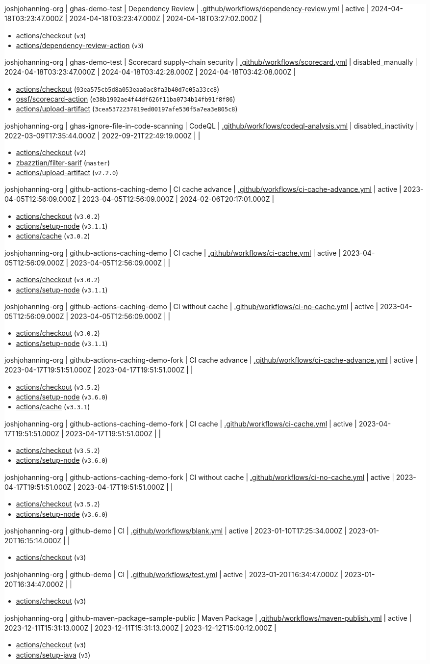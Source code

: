 joshjohanning-org | ghas-demo-test | Dependency Review | [.github/workflows/dependency-review.yml](https://undefined/joshjohanning-org/ghas-demo-test/blob/HEAD/.github/workflows/dependency-review.yml) | active | 2024-04-18T03:23:47.000Z | 2024-04-18T03:23:47.000Z | 2024-04-18T03:27:02.000Z | <ul><li>[actions/checkout](https://github.com/actions/checkout) (`v3`)</li><li>[actions/dependency-review-action](https://github.com/actions/dependency-review-action) (`v3`)</li></ul>
joshjohanning-org | ghas-demo-test | Scorecard supply-chain security | [.github/workflows/scorecard.yml](https://undefined/joshjohanning-org/ghas-demo-test/blob/HEAD/.github/workflows/scorecard.yml) | disabled_manually | 2024-04-18T03:23:47.000Z | 2024-04-18T03:42:28.000Z | 2024-04-18T03:42:08.000Z | <ul><li>[actions/checkout](https://github.com/actions/checkout) (`93ea575cb5d8a053eaa0ac8fa3b40d7e05a33cc8`)</li><li>[ossf/scorecard-action](https://github.com/ossf/scorecard-action) (`e38b1902ae4f44df626f11ba0734b14fb91f8f86`)</li><li>[actions/upload-artifact](https://github.com/actions/upload-artifact) (`3cea5372237819ed00197afe530f5a7ea3e805c8`)</li></ul>
joshjohanning-org | ghas-ignore-file-in-code-scanning | CodeQL | [.github/workflows/codeql-analysis.yml](https://undefined/joshjohanning-org/ghas-ignore-file-in-code-scanning/blob/HEAD/.github/workflows/codeql-analysis.yml) | disabled_inactivity | 2022-03-09T17:35:44.000Z | 2022-09-21T22:49:19.000Z |  | <ul><li>[actions/checkout](https://github.com/actions/checkout) (`v2`)</li><li>[zbazztian/filter-sarif](https://github.com/zbazztian/filter-sarif) (`master`)</li><li>[actions/upload-artifact](https://github.com/actions/upload-artifact) (`v2.2.0`)</li></ul>
joshjohanning-org | github-actions-caching-demo | CI cache advance | [.github/workflows/ci-cache-advance.yml](https://undefined/joshjohanning-org/github-actions-caching-demo/blob/HEAD/.github/workflows/ci-cache-advance.yml) | active | 2023-04-05T12:56:09.000Z | 2023-04-05T12:56:09.000Z | 2024-02-06T20:17:01.000Z | <ul><li>[actions/checkout](https://github.com/actions/checkout) (`v3.0.2`)</li><li>[actions/setup-node](https://github.com/actions/setup-node) (`v3.1.1`)</li><li>[actions/cache](https://github.com/actions/cache) (`v3.0.2`)</li></ul>
joshjohanning-org | github-actions-caching-demo | CI cache | [.github/workflows/ci-cache.yml](https://undefined/joshjohanning-org/github-actions-caching-demo/blob/HEAD/.github/workflows/ci-cache.yml) | active | 2023-04-05T12:56:09.000Z | 2023-04-05T12:56:09.000Z |  | <ul><li>[actions/checkout](https://github.com/actions/checkout) (`v3.0.2`)</li><li>[actions/setup-node](https://github.com/actions/setup-node) (`v3.1.1`)</li></ul>
joshjohanning-org | github-actions-caching-demo | CI without cache | [.github/workflows/ci-no-cache.yml](https://undefined/joshjohanning-org/github-actions-caching-demo/blob/HEAD/.github/workflows/ci-no-cache.yml) | active | 2023-04-05T12:56:09.000Z | 2023-04-05T12:56:09.000Z |  | <ul><li>[actions/checkout](https://github.com/actions/checkout) (`v3.0.2`)</li><li>[actions/setup-node](https://github.com/actions/setup-node) (`v3.1.1`)</li></ul>
joshjohanning-org | github-actions-caching-demo-fork | CI cache advance | [.github/workflows/ci-cache-advance.yml](https://undefined/joshjohanning-org/github-actions-caching-demo-fork/blob/HEAD/.github/workflows/ci-cache-advance.yml) | active | 2023-04-17T19:51:51.000Z | 2023-04-17T19:51:51.000Z |  | <ul><li>[actions/checkout](https://github.com/actions/checkout) (`v3.5.2`)</li><li>[actions/setup-node](https://github.com/actions/setup-node) (`v3.6.0`)</li><li>[actions/cache](https://github.com/actions/cache) (`v3.3.1`)</li></ul>
joshjohanning-org | github-actions-caching-demo-fork | CI cache | [.github/workflows/ci-cache.yml](https://undefined/joshjohanning-org/github-actions-caching-demo-fork/blob/HEAD/.github/workflows/ci-cache.yml) | active | 2023-04-17T19:51:51.000Z | 2023-04-17T19:51:51.000Z |  | <ul><li>[actions/checkout](https://github.com/actions/checkout) (`v3.5.2`)</li><li>[actions/setup-node](https://github.com/actions/setup-node) (`v3.6.0`)</li></ul>
joshjohanning-org | github-actions-caching-demo-fork | CI without cache | [.github/workflows/ci-no-cache.yml](https://undefined/joshjohanning-org/github-actions-caching-demo-fork/blob/HEAD/.github/workflows/ci-no-cache.yml) | active | 2023-04-17T19:51:51.000Z | 2023-04-17T19:51:51.000Z |  | <ul><li>[actions/checkout](https://github.com/actions/checkout) (`v3.5.2`)</li><li>[actions/setup-node](https://github.com/actions/setup-node) (`v3.6.0`)</li></ul>
joshjohanning-org | github-demo | CI | [.github/workflows/blank.yml](https://undefined/joshjohanning-org/github-demo/blob/HEAD/.github/workflows/blank.yml) | active | 2023-01-10T17:25:34.000Z | 2023-01-20T16:15:14.000Z |  | <ul><li>[actions/checkout](https://github.com/actions/checkout) (`v3`)</li></ul>
joshjohanning-org | github-demo | CI | [.github/workflows/test.yml](https://undefined/joshjohanning-org/github-demo/blob/HEAD/.github/workflows/test.yml) | active | 2023-01-20T16:34:47.000Z | 2023-01-20T16:34:47.000Z |  | <ul><li>[actions/checkout](https://github.com/actions/checkout) (`v3`)</li></ul>
joshjohanning-org | github-maven-package-sample-public | Maven Package | [.github/workflows/maven-publish.yml](https://undefined/joshjohanning-org/github-maven-package-sample-public/blob/HEAD/.github/workflows/maven-publish.yml) | active | 2023-12-11T15:31:13.000Z | 2023-12-11T15:31:13.000Z | 2023-12-12T15:00:12.000Z | <ul><li>[actions/checkout](https://github.com/actions/checkout) (`v3`)</li><li>[actions/setup-java](https://github.com/actions/setup-java) (`v3`)</li></ul>